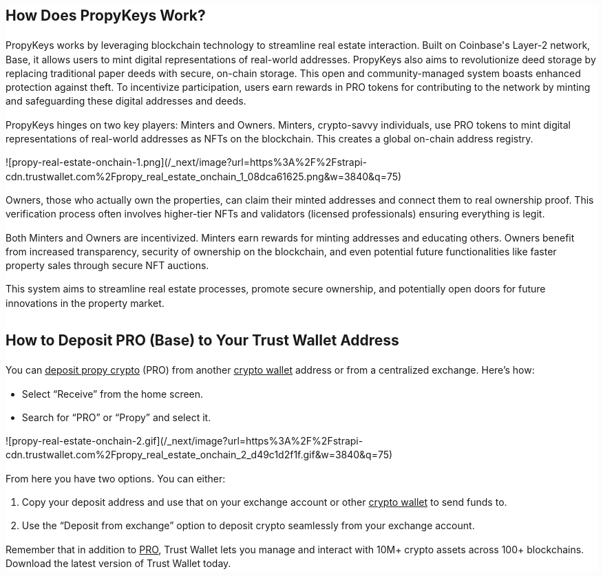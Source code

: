 ## How Does PropyKeys Work?

PropyKeys works by leveraging blockchain technology to streamline real estate
interaction. Built on Coinbase's Layer-2 network, Base, it allows users to
mint digital representations of real-world addresses. PropyKeys also aims to
revolutionize deed storage by replacing traditional paper deeds with secure,
on-chain storage. This open and community-managed system boasts enhanced
protection against theft. To incentivize participation, users earn rewards in
PRO tokens for contributing to the network by minting and safeguarding these
digital addresses and deeds.

PropyKeys hinges on two key players: Minters and Owners. Minters, crypto-savvy
individuals, use PRO tokens to mint digital representations of real-world
addresses as NFTs on the blockchain. This creates a global on-chain address
registry.

![propy-real-estate-onchain-1.png](/_next/image?url=https%3A%2F%2Fstrapi-
cdn.trustwallet.com%2Fpropy_real_estate_onchain_1_08dca61625.png&w=3840&q=75)

Owners, those who actually own the properties, can claim their minted
addresses and connect them to real ownership proof. This verification process
often involves higher-tier NFTs and validators (licensed professionals)
ensuring everything is legit.

Both Minters and Owners are incentivized. Minters earn rewards for minting
addresses and educating others. Owners benefit from increased transparency,
security of ownership on the blockchain, and even potential future
functionalities like faster property sales through secure NFT auctions.

This system aims to streamline real estate processes, promote secure
ownership, and potentially open doors for future innovations in the property
market.

## How to Deposit PRO (Base) to Your Trust Wallet Address

You can [deposit propy crypto](https://trustwallet.com/propy-wallet) (PRO)
from another [crypto wallet](https://trustwallet.com/blog/crypto-wallet)
address or from a centralized exchange. Here’s how:

  * Select “Receive” from the home screen.

  * Search for “PRO” or “Propy” and select it.

![propy-real-estate-onchain-2.gif](/_next/image?url=https%3A%2F%2Fstrapi-
cdn.trustwallet.com%2Fpropy_real_estate_onchain_2_d49c1d2f1f.gif&w=3840&q=75)

From here you have two options. You can either:

  1. Copy your deposit address and use that on your exchange account or other [crypto wallet](https://trustwallet.com/download) to send funds to.

  2. Use the “Deposit from exchange” option to deposit crypto seamlessly from your exchange account.

Remember that in addition to [PRO](https://trustwallet.com/propy-wallet),
Trust Wallet lets you manage and interact with 10M+ crypto assets across 100+
blockchains. Download the latest version of Trust Wallet today.
